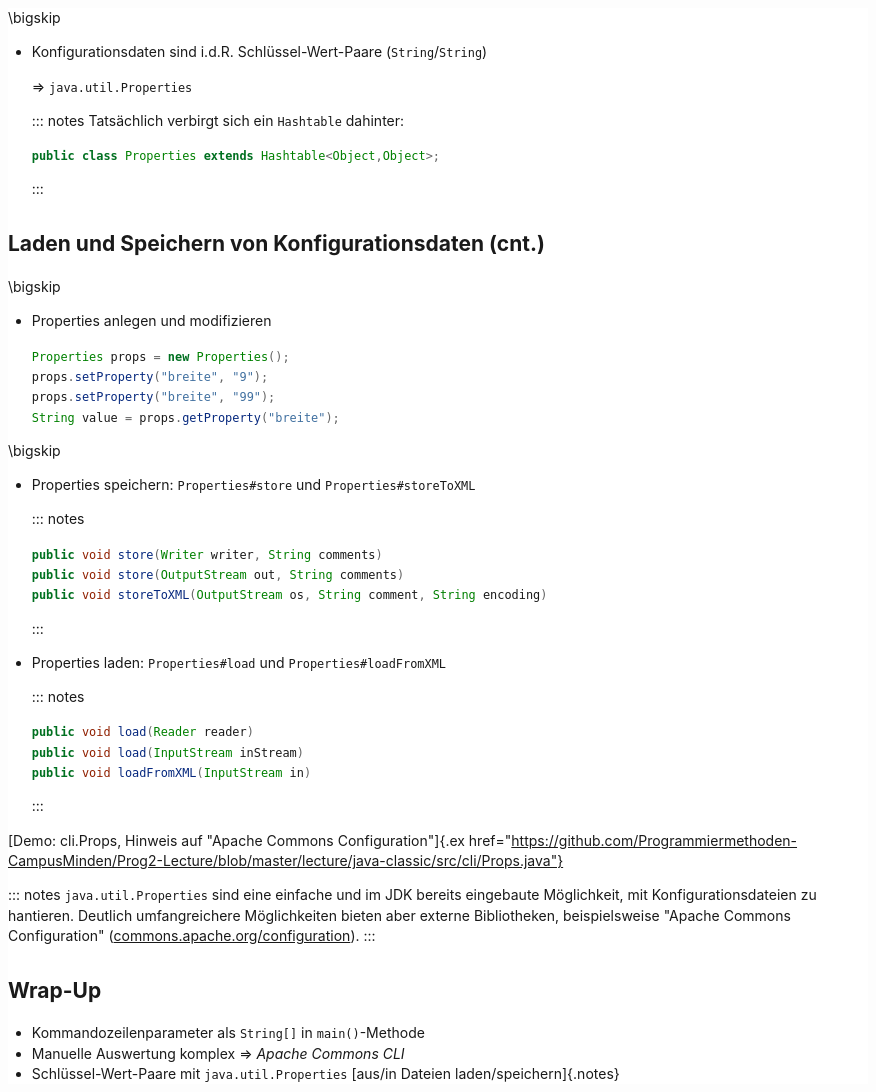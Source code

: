 \bigskip

*   Konfigurationsdaten sind i.d.R. Schlüssel-Wert-Paare (`String`/`String`)

    => `java.util.Properties`

    ::: notes
    Tatsächlich verbirgt sich ein `Hashtable` dahinter:

    ```java
    public class Properties extends Hashtable<Object,Object>;
    ```
    :::


## Laden und Speichern von Konfigurationsdaten (cnt.)

\bigskip

*   Properties anlegen und modifizieren

    ```java
    Properties props = new Properties();
    props.setProperty("breite", "9");
    props.setProperty("breite", "99");
    String value = props.getProperty("breite");
    ```

\bigskip

*   Properties speichern: `Properties#store` und `Properties#storeToXML`

    ::: notes
    ```java
    public void store(Writer writer, String comments)
    public void store(OutputStream out, String comments)
    public void storeToXML(OutputStream os, String comment, String encoding)
    ```
    :::

*   Properties laden: `Properties#load` und `Properties#loadFromXML`

    ::: notes
    ```java
    public void load(Reader reader)
    public void load(InputStream inStream)
    public void loadFromXML(InputStream in)
    ```
    :::

[Demo: cli.Props, Hinweis auf "Apache Commons Configuration"]{.ex href="https://github.com/Programmiermethoden-CampusMinden/Prog2-Lecture/blob/master/lecture/java-classic/src/cli/Props.java"}

::: notes
`java.util.Properties` sind eine einfache und im JDK bereits eingebaute Möglichkeit,
mit Konfigurationsdateien zu hantieren. Deutlich umfangreichere Möglichkeiten bieten
aber externe Bibliotheken, beispielsweise "Apache Commons Configuration"
([commons.apache.org/configuration](https://commons.apache.org/proper/commons-configuration/)).
:::


## Wrap-Up

*   Kommandozeilenparameter als `String[]` in `main()`-Methode
*   Manuelle Auswertung komplex => _Apache Commons CLI_
*   Schlüssel-Wert-Paare mit `java.util.Properties`  [aus/in Dateien laden/speichern]{.notes}
